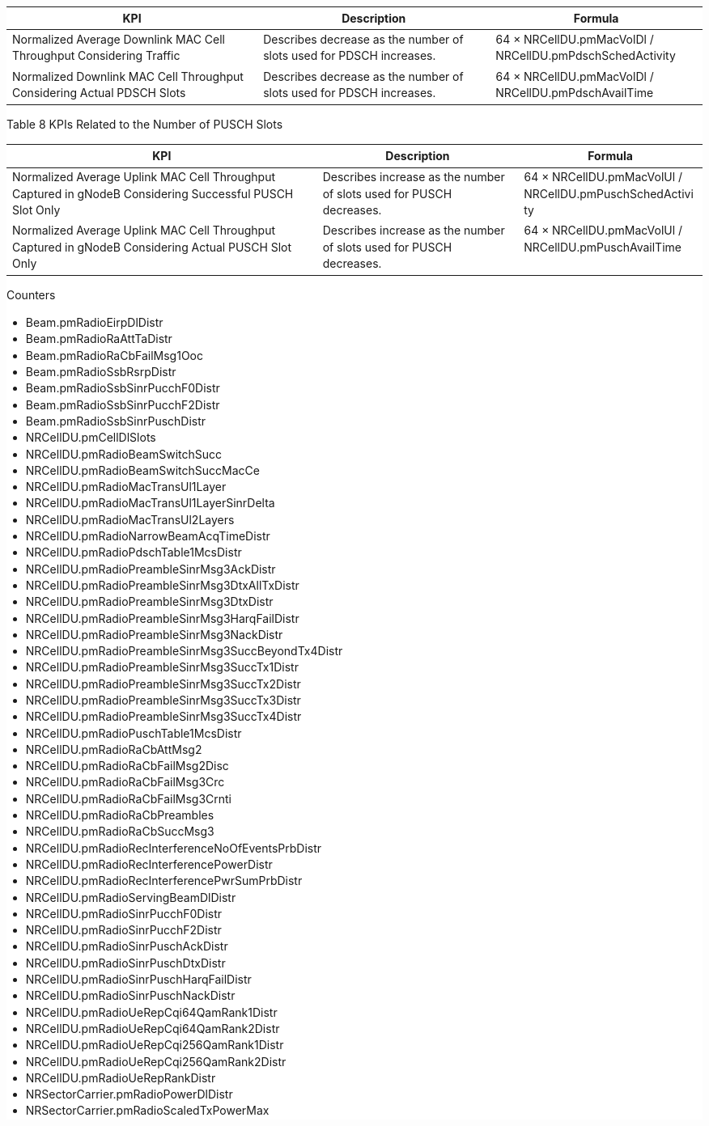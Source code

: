 | KPI                                                                                                            | Description                                                                                                 | Formula                                                                                              |
|----------------------------------------------------------------------------------------------------------------|-------------------------------------------------------------------------------------------------------------|------------------------------------------------------------------------------------------------------|
| Normalized Average Downlink MAC Cell Throughput Considering                                         Traffic    | Describes decrease as the number of slots used for PDSCH                                         increases. | 64 × NRCellDU.pmMacVolDl /                                             NRCellDU.pmPdschSchedActivity |
| Normalized Downlink MAC Cell Throughput Considering Actual                                         PDSCH Slots | Describes decrease as the number of slots used for PDSCH                                         increases. | 64 × NRCellDU.pmMacVolDl /                                             NRCellDU.pmPdschAvailTime     |

Table 8   KPIs Related to the Number of PUSCH Slots

| KPI                                                                                                                                             | Description                                                                                                 | Formula                                                                                              |
|-------------------------------------------------------------------------------------------------------------------------------------------------|-------------------------------------------------------------------------------------------------------------|------------------------------------------------------------------------------------------------------|
| Normalized Average Uplink MAC Cell Throughput Captured in                                         gNodeB Considering Successful PUSCH Slot Only | Describes increase as the number of slots used for PUSCH                                         decreases. | 64 × NRCellDU.pmMacVolUl /                                             NRCellDU.pmPuschSchedActivity |
| Normalized Average Uplink MAC Cell Throughput Captured in                                         gNodeB Considering Actual PUSCH Slot Only     | Describes increase as the number of slots used for PUSCH                                         decreases. | 64 × NRCellDU.pmMacVolUl /                                             NRCellDU.pmPuschAvailTime     |

Counters

- Beam.pmRadioEirpDlDistr
- Beam.pmRadioRaAttTaDistr
- Beam.pmRadioRaCbFailMsg1Ooc
- Beam.pmRadioSsbRsrpDistr
- Beam.pmRadioSsbSinrPucchF0Distr
- Beam.pmRadioSsbSinrPucchF2Distr
- Beam.pmRadioSsbSinrPuschDistr
- NRCellDU.pmCellDlSlots
- NRCellDU.pmRadioBeamSwitchSucc
- NRCellDU.pmRadioBeamSwitchSuccMacCe
- NRCellDU.pmRadioMacTransUl1Layer
- NRCellDU.pmRadioMacTransUl1LayerSinrDelta
- NRCellDU.pmRadioMacTransUl2Layers
- NRCellDU.pmRadioNarrowBeamAcqTimeDistr
- NRCellDU.pmRadioPdschTable1McsDistr
- NRCellDU.pmRadioPreambleSinrMsg3AckDistr
- NRCellDU.pmRadioPreambleSinrMsg3DtxAllTxDistr
- NRCellDU.pmRadioPreambleSinrMsg3DtxDistr
- NRCellDU.pmRadioPreambleSinrMsg3HarqFailDistr
- NRCellDU.pmRadioPreambleSinrMsg3NackDistr
- NRCellDU.pmRadioPreambleSinrMsg3SuccBeyondTx4Distr
- NRCellDU.pmRadioPreambleSinrMsg3SuccTx1Distr
- NRCellDU.pmRadioPreambleSinrMsg3SuccTx2Distr
- NRCellDU.pmRadioPreambleSinrMsg3SuccTx3Distr
- NRCellDU.pmRadioPreambleSinrMsg3SuccTx4Distr
- NRCellDU.pmRadioPuschTable1McsDistr
- NRCellDU.pmRadioRaCbAttMsg2
- NRCellDU.pmRadioRaCbFailMsg2Disc
- NRCellDU.pmRadioRaCbFailMsg3Crc
- NRCellDU.pmRadioRaCbFailMsg3Crnti
- NRCellDU.pmRadioRaCbPreambles
- NRCellDU.pmRadioRaCbSuccMsg3
- NRCellDU.pmRadioRecInterferenceNoOfEventsPrbDistr
- NRCellDU.pmRadioRecInterferencePowerDistr
- NRCellDU.pmRadioRecInterferencePwrSumPrbDistr
- NRCellDU.pmRadioServingBeamDlDistr
- NRCellDU.pmRadioSinrPucchF0Distr
- NRCellDU.pmRadioSinrPucchF2Distr
- NRCellDU.pmRadioSinrPuschAckDistr
- NRCellDU.pmRadioSinrPuschDtxDistr
- NRCellDU.pmRadioSinrPuschHarqFailDistr
- NRCellDU.pmRadioSinrPuschNackDistr
- NRCellDU.pmRadioUeRepCqi64QamRank1Distr
- NRCellDU.pmRadioUeRepCqi64QamRank2Distr
- NRCellDU.pmRadioUeRepCqi256QamRank1Distr
- NRCellDU.pmRadioUeRepCqi256QamRank2Distr
- NRCellDU.pmRadioUeRepRankDistr
- NRSectorCarrier.pmRadioPowerDlDistr
- NRSectorCarrier.pmRadioScaledTxPowerMax